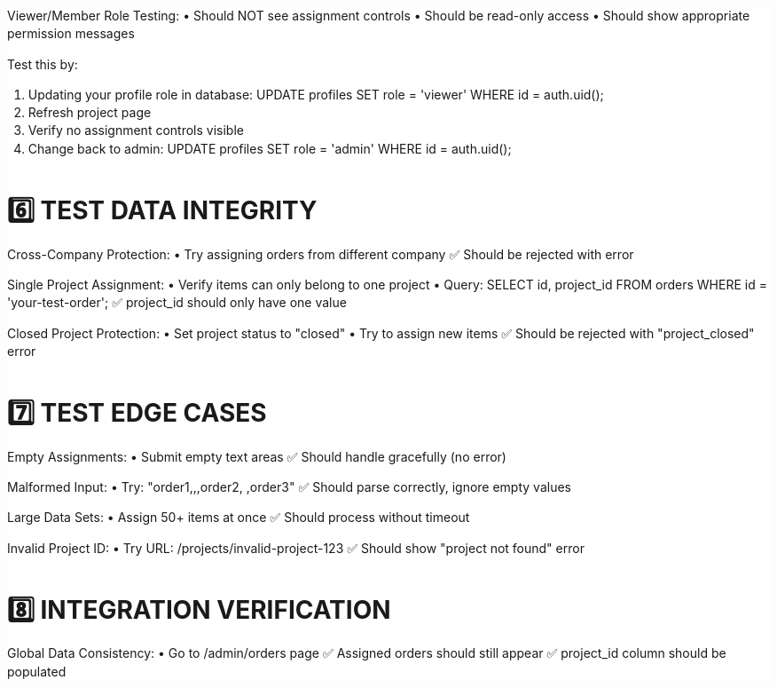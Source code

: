Viewer/Member Role Testing:
• Should NOT see assignment controls
• Should be read-only access
• Should show appropriate permission messages

Test this by:
1. Updating your profile role in database:
   UPDATE profiles SET role = 'viewer' WHERE id = auth.uid();
2. Refresh project page
3. Verify no assignment controls visible
4. Change back to admin: 
   UPDATE profiles SET role = 'admin' WHERE id = auth.uid();

6️⃣ TEST DATA INTEGRITY
======================

Cross-Company Protection:
• Try assigning orders from different company
✅ Should be rejected with error

Single Project Assignment:
• Verify items can only belong to one project
• Query: SELECT id, project_id FROM orders WHERE id = 'your-test-order';
✅ project_id should only have one value

Closed Project Protection:
• Set project status to "closed"
• Try to assign new items
✅ Should be rejected with "project_closed" error

7️⃣ TEST EDGE CASES
==================

Empty Assignments:
• Submit empty text areas
✅ Should handle gracefully (no error)

Malformed Input:
• Try: "order1,,,order2,   ,order3"
✅ Should parse correctly, ignore empty values

Large Data Sets:
• Assign 50+ items at once
✅ Should process without timeout

Invalid Project ID:
• Try URL: /projects/invalid-project-123
✅ Should show "project not found" error

8️⃣ INTEGRATION VERIFICATION
===========================

Global Data Consistency:
• Go to /admin/orders page
✅ Assigned orders should still appear
✅ project_id column should be populated
